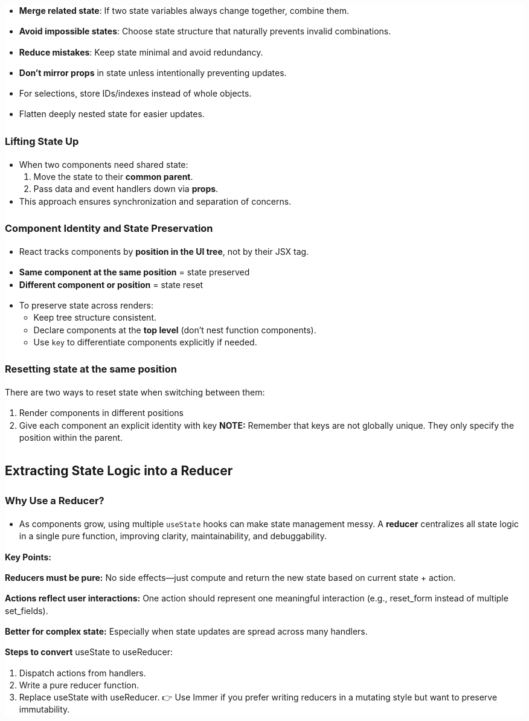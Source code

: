 - **Merge related state**: If two state variables always change together, combine them.
- **Avoid impossible states**: Choose state structure that naturally prevents invalid combinations.
- **Reduce mistakes**: Keep state minimal and avoid redundancy.
- **Don’t mirror props** in state unless intentionally preventing updates.

- For selections, store IDs/indexes instead of whole objects.
- Flatten deeply nested state for easier updates.

### Lifting State Up

- When two components need shared state:
  1. Move the state to their **common parent**.
  2. Pass data and event handlers down via **props**.
- This approach ensures synchronization and separation of concerns.

### Component Identity and State Preservation

- React tracks components by **position in the UI tree**, not by their JSX tag.
* **Same component at the same position** = state preserved
* **Different component or position** = state reset

- To preserve state across renders:
  - Keep tree structure consistent.
  - Declare components at the **top level** (don’t nest function components).
  - Use `key` to differentiate components explicitly if needed.

### Resetting state at the same position
There are two ways to reset state when switching between them:

1. Render components in different positions
2. Give each component an explicit identity with key
**NOTE:** Remember that keys are not globally unique. They only specify the position within the parent.

## Extracting State Logic into a Reducer

### Why Use a Reducer?

- As components grow, using multiple `useState` hooks can make state management messy. A **reducer** centralizes all state logic in a single pure function, improving clarity, maintainability, and debuggability.

**Key Points:**

**Reducers must be pure:** No side effects—just compute and return the new state based on current state + action.

**Actions reflect user interactions:** One action should represent one meaningful interaction (e.g., reset_form instead of multiple set_fields).

**Better for complex state:** Especially when state updates are spread across many handlers.

**Steps to convert** useState to useReducer:
1. Dispatch actions from handlers.
2. Write a pure reducer function.
3. Replace useState with useReducer.
👉 Use Immer if you prefer writing reducers in a mutating style but want to preserve immutability.
